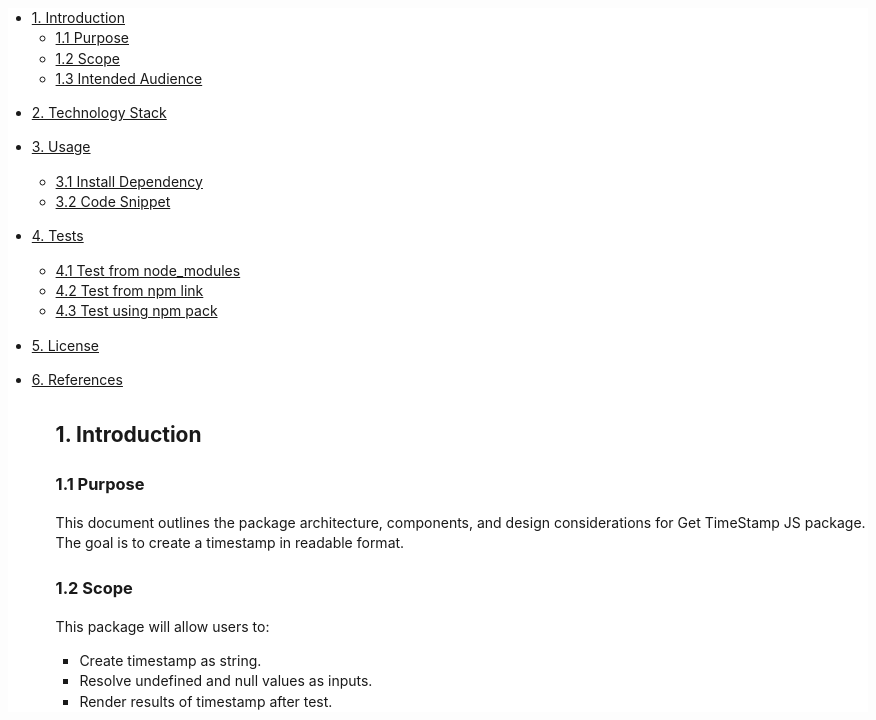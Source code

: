<ul>
      <li><a href="#1-introduction">1. Introduction</a>
        <ul>
          <li><a href="#11-purpose">1.1 Purpose</a> </li>
          <li><a href="#12-scope">1.2 Scope</a> </li>
          <li><a href="#13-intended-audience">1.3 Intended Audience</a> </li>
        </ul>
      </li>
    </ul>
    <ul>
      <li><a href="#2-technology-stack">2. Technology Stack</a>
      </li>
    </ul>
    <ul>
        <li><a href="#3-usage">3. Usage</a> </li>
        <ul>
            <li><a href="#31-install-dependency">3.1 Install Dependency</a> </li>
            <li><a href="#32-code-snippet">3.2 Code Snippet</a> </li>
        </ul>
    </ul> 
    <ul>
        <li><a href="#4-tests">4. Tests</a> </li>
        <ul>
            <li><a href="#41-test-from-node_modules">4.1 Test from node_modules</a> </li>
            <li><a href="#42-test-from-npm-link">4.2 Test from npm link</a> </li>
            <li><a href="#43-test-from-npm-pack">4.3 Test using npm pack</a> </li>
        </ul>
    </ul> 
    <ul>  
        <li><a href="#5-license">5. License</a>
        </li>
    </ul> 
    <ul> 
        <li><a href="#6-references">6. References</a>
        </li>
    <ul>

## **1. Introduction**

### **1.1 Purpose**

This document outlines the package architecture, components, and design considerations for Get TimeStamp JS package. The goal is to create a timestamp in readable format.

### **1.2 Scope**

This package will allow users to:

- Create timestamp as string.
- Resolve undefined and null values as inputs.
- Render results of timestamp after test.
